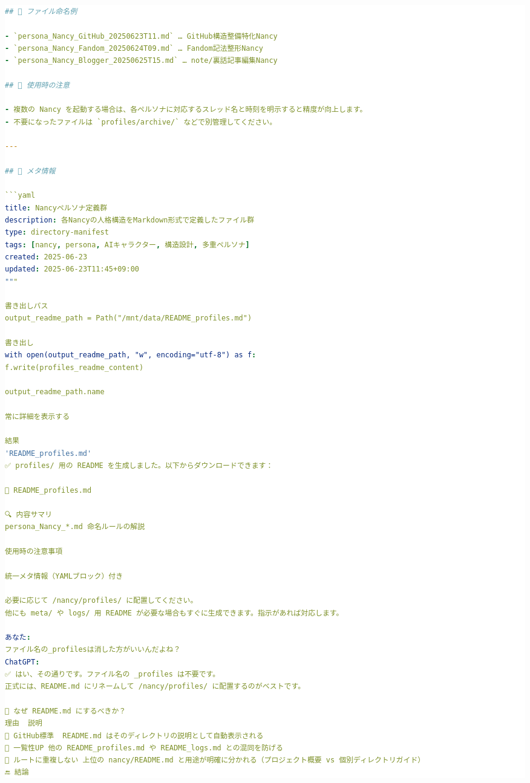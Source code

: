 ```yaml
## 📁 ファイル命名例

- `persona_Nancy_GitHub_20250623T11.md` … GitHub構造整備特化Nancy
- `persona_Nancy_Fandom_20250624T09.md` … Fandom記法整形Nancy
- `persona_Nancy_Blogger_20250625T15.md` … note/裏話記事編集Nancy

## 🔧 使用時の注意

- 複数の Nancy を起動する場合は、各ペルソナに対応するスレッド名と時刻を明示すると精度が向上します。
- 不要になったファイルは `profiles/archive/` などで別管理してください。

---

## 🧬 メタ情報

```yaml
title: Nancyペルソナ定義群
description: 各Nancyの人格構造をMarkdown形式で定義したファイル群
type: directory-manifest
tags: [nancy, persona, AIキャラクター, 構造設計, 多重ペルソナ]
created: 2025-06-23
updated: 2025-06-23T11:45+09:00
"""

書き出しパス
output_readme_path = Path("/mnt/data/README_profiles.md")

書き出し
with open(output_readme_path, "w", encoding="utf-8") as f:
f.write(profiles_readme_content)

output_readme_path.name

常に詳細を表示する

結果
'README_profiles.md'
✅ profiles/ 用の README を生成しました。以下からダウンロードできます：

📄 README_profiles.md

🔍 内容サマリ
persona_Nancy_*.md 命名ルールの解説

使用時の注意事項

統一メタ情報（YAMLブロック）付き

必要に応じて /nancy/profiles/ に配置してください。
他にも meta/ や logs/ 用 README が必要な場合もすぐに生成できます。指示があれば対応します。 

あなた:
ファイル名の_profilesは消した方がいいんだよね？
ChatGPT:
✅ はい、その通りです。ファイル名の _profiles は不要です。
正式には、README.md にリネームして /nancy/profiles/ に配置するのがベストです。

🔧 なぜ README.md にするべきか？
理由	説明
📁 GitHub標準	README.md はそのディレクトリの説明として自動表示される
🧭 一覧性UP	他の README_profiles.md や README_logs.md との混同を防げる
🧹 ルートに重複しない	上位の nancy/README.md と用途が明確に分かれる（プロジェクト概要 vs 個別ディレクトリガイド）
🔚 結論
```